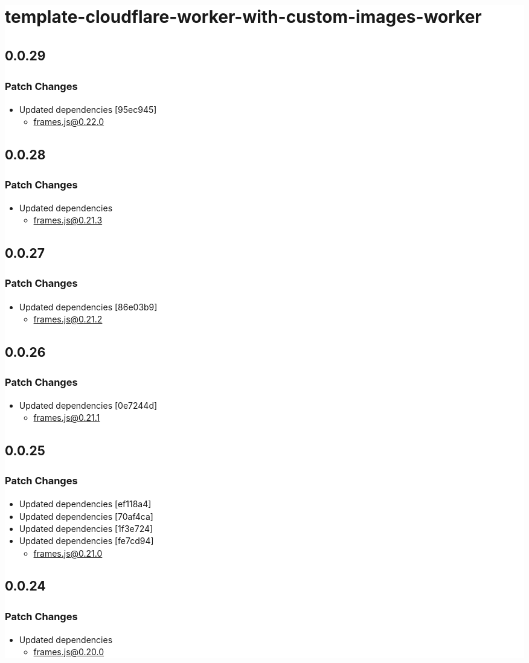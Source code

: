 # template-cloudflare-worker-with-custom-images-worker

## 0.0.29

### Patch Changes

- Updated dependencies [95ec945]
  - frames.js@0.22.0

## 0.0.28

### Patch Changes

- Updated dependencies
  - frames.js@0.21.3

## 0.0.27

### Patch Changes

- Updated dependencies [86e03b9]
  - frames.js@0.21.2

## 0.0.26

### Patch Changes

- Updated dependencies [0e7244d]
  - frames.js@0.21.1

## 0.0.25

### Patch Changes

- Updated dependencies [ef118a4]
- Updated dependencies [70af4ca]
- Updated dependencies [1f3e724]
- Updated dependencies [fe7cd94]
  - frames.js@0.21.0

## 0.0.24

### Patch Changes

- Updated dependencies
  - frames.js@0.20.0
